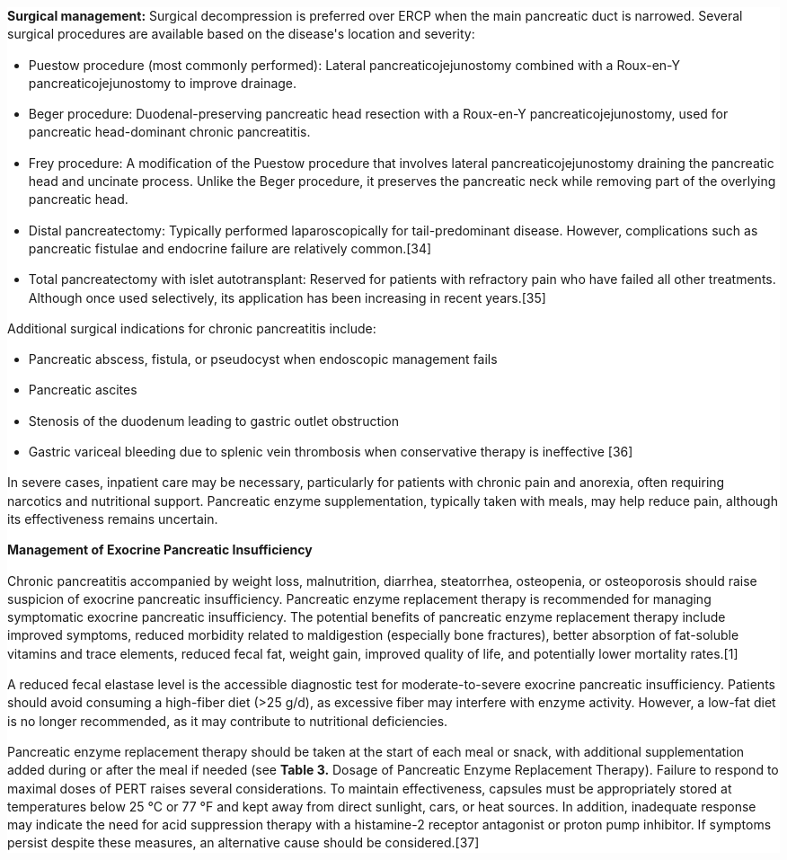 **Surgical management:** Surgical decompression is preferred over ERCP when the main pancreatic duct is narrowed. Several surgical procedures are available based on the disease's location and severity:

  * Puestow procedure (most commonly performed): Lateral pancreaticojejunostomy combined with a Roux-en-Y pancreaticojejunostomy to improve drainage.

  * Beger procedure: Duodenal-preserving pancreatic head resection with a Roux-en-Y pancreaticojejunostomy, used for pancreatic head-dominant chronic pancreatitis.

  * Frey procedure: A modification of the Puestow procedure that involves lateral pancreaticojejunostomy draining the pancreatic head and uncinate process. Unlike the Beger procedure, it preserves the pancreatic neck while removing part of the overlying pancreatic head.

  * Distal pancreatectomy: Typically performed laparoscopically for tail-predominant disease. However, complications such as pancreatic fistulae and endocrine failure are relatively common.[34]

  * Total pancreatectomy with islet autotransplant: Reserved for patients with refractory pain who have failed all other treatments. Although once used selectively, its application has been increasing in recent years.[35]

Additional surgical indications for chronic pancreatitis include:

  * Pancreatic abscess, fistula, or pseudocyst when endoscopic management fails

  * Pancreatic ascites

  * Stenosis of the duodenum leading to gastric outlet obstruction

  * Gastric variceal bleeding due to splenic vein thrombosis when conservative therapy is ineffective [36]

In severe cases, inpatient care may be necessary, particularly for patients with chronic pain and anorexia, often requiring narcotics and nutritional support. Pancreatic enzyme supplementation, typically taken with meals, may help reduce pain, although its effectiveness remains uncertain.

**Management of Exocrine Pancreatic Insufficiency**

Chronic pancreatitis accompanied by weight loss, malnutrition, diarrhea, steatorrhea, osteopenia, or osteoporosis should raise suspicion of exocrine pancreatic insufficiency. Pancreatic enzyme replacement therapy is recommended for managing symptomatic exocrine pancreatic insufficiency. The potential benefits of pancreatic enzyme replacement therapy include improved symptoms, reduced morbidity related to maldigestion (especially bone fractures), better absorption of fat-soluble vitamins and trace elements, reduced fecal fat, weight gain, improved quality of life, and potentially lower mortality rates.[1]

A reduced fecal elastase level is the accessible diagnostic test for moderate-to-severe exocrine pancreatic insufficiency. Patients should avoid consuming a high-fiber diet (>25 g/d), as excessive fiber may interfere with enzyme activity. However, a low-fat diet is no longer recommended, as it may contribute to nutritional deficiencies.

Pancreatic enzyme replacement therapy should be taken at the start of each meal or snack, with additional supplementation added during or after the meal if needed (see **Table 3.** Dosage of Pancreatic Enzyme Replacement Therapy). Failure to respond to maximal doses of PERT raises several considerations. To maintain effectiveness, capsules must be appropriately stored at temperatures below 25 °C or 77 °F and kept away from direct sunlight, cars, or heat sources. In addition, inadequate response may indicate the need for acid suppression therapy with a histamine-2 receptor antagonist or proton pump inhibitor. If symptoms persist despite these measures, an alternative cause should be considered.[37]
